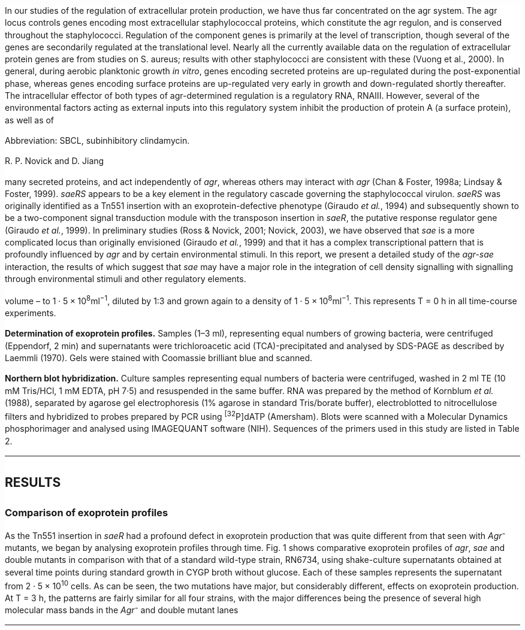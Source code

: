 In our studies of the regulation of extracellular protein production, we have thus far concentrated on the agr system. The agr locus controls genes encoding most extracellular staphylococcal proteins, which constitute the agr regulon, and is conserved throughout the staphylococci. Regulation of the component genes is primarily at the level of transcription, though several of the genes are secondarily regulated at the translational level. Nearly all the currently available data on the regulation of extracellular protein genes are from studies on S. aureus; results with other staphylococci are consistent with these (Vuong et al., 2000). In general, during aerobic planktonic growth *in vitro*, genes encoding secreted proteins are up-regulated during the post-exponential phase, whereas genes encoding surface proteins are up-regulated very early in growth and down-regulated shortly thereafter. The intracellular effector of both types of agr-determined regulation is a regulatory RNA, RNAIII. However, several of the environmental factors acting as external inputs into this regulatory system inhibit the production of protein A (a surface protein), as well as of

Abbreviation: SBCL, subinhibitory clindamycin.

R. P. Novick and D. Jiang

many secreted proteins, and act independently of *agr*, whereas others may interact with *agr* (Chan & Foster, 1998a; Lindsay & Foster, 1999). *saeRS* appears to be a key element in the regulatory cascade governing the staphylococcal virulon. *saeRS* was originally identified as a Tn551 insertion with an exoprotein-defective phenotype (Giraudo *et al.*, 1994) and subsequently shown to be a two-component signal transduction module with the transposon insertion in *saeR*, the putative response regulator gene (Giraudo *et al.*, 1999). In preliminary studies (Ross & Novick, 2001; Novick, 2003), we have observed that *sae* is a more complicated locus than originally envisioned (Giraudo *et al.*, 1999) and that it has a complex transcriptional pattern that is profoundly influenced by *agr* and by certain environmental stimuli. In this report, we present a detailed study of the *agr-sae* interaction, the results of which suggest that *sae* may have a major role in the integration of cell density signalling with signalling through environmental stimuli and other regulatory elements.

volume – to $1 \cdot 5 \times 10^{8} \mathrm{ml}^{-1}$, diluted by 1:3 and grown again to a density of $1 \cdot 5 \times 10^{8} \mathrm{ml}^{-1}$. This represents T = 0 h in all time-course experiments.

**Determination of exoprotein profiles.** Samples (1–3 ml), representing equal numbers of growing bacteria, were centrifuged (Eppendorf, 2 min) and supernatants were trichloroacetic acid (TCA)-precipitated and analysed by SDS-PAGE as described by Laemmli (1970). Gels were stained with Coomassie brilliant blue and scanned.

**Northern blot hybridization.** Culture samples representing equal numbers of bacteria were centrifuged, washed in 2 ml TE (10 mM Tris/HCl, 1 mM EDTA, pH 7·5) and resuspended in the same buffer. RNA was prepared by the method of Kornblum *et al.* (1988), separated by agarose gel electrophoresis (1% agarose in standard Tris/borate buffer), electroblotted to nitrocellulose filters and hybridized to probes prepared by PCR using ${ }^{[32} \mathrm{P}] \mathrm{dATP}$ (Amersham). Blots were scanned with a Molecular Dynamics phosphorimager and analysed using IMAGEQUANT software (NIH). Sequences of the primers used in this study are listed in Table 2.

---

## RESULTS

### Comparison of exoprotein profiles

As the Tn551 insertion in *saeR* had a profound defect in exoprotein production that was quite different from that seen with *Agr*⁻ mutants, we began by analysing exoprotein profiles through time. Fig. 1 shows comparative exoprotein profiles of *agr*, *sae* and double mutants in comparison with that of a standard wild-type strain, RN6734, using shake-culture supernatants obtained at several time points during standard growth in CYGP broth without glucose. Each of these samples represents the supernatant from $2 \cdot 5 \times 10^{10}$ cells. As can be seen, the two mutations have major, but considerably different, effects on exoprotein production. At T = 3 h, the patterns are fairly similar for all four strains, with the major differences being the presence of several high molecular mass bands in the *Agr*⁻ and double mutant lanes

---